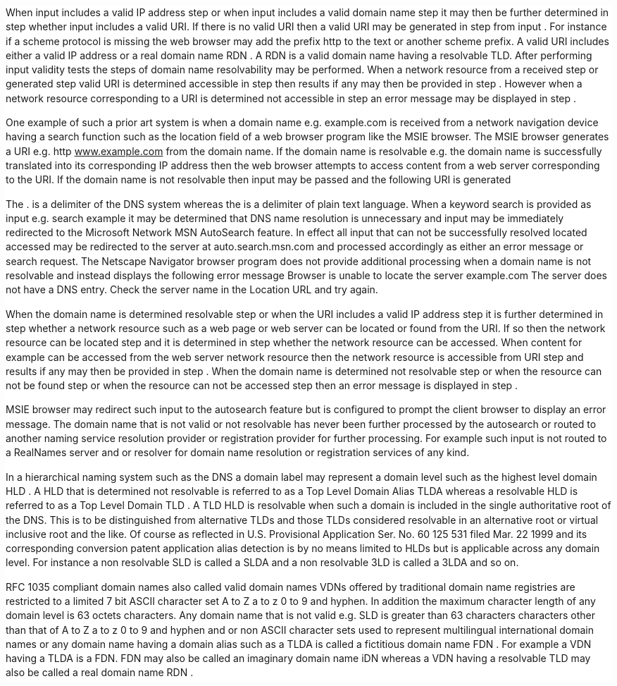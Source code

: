 When input includes a valid IP address step or when input includes a valid domain name step it may then be further determined in step whether input includes a valid URI. If there is no valid URI then a valid URI may be generated in step from input . For instance if a scheme protocol is missing the web browser may add the prefix http to the text or another scheme prefix. A valid URI includes either a valid IP address or a real domain name RDN . A RDN is a valid domain name having a resolvable TLD. After performing input validity tests the steps of domain name resolvability may be performed. When a network resource from a received step or generated step valid URI is determined accessible in step then results if any may then be provided in step . However when a network resource corresponding to a URI is determined not accessible in step an error message may be displayed in step .

One example of such a prior art system is when a domain name e.g. example.com is received from a network navigation device having a search function such as the location field of a web browser program like the MSIE browser. The MSIE browser generates a URI e.g. http www.example.com from the domain name. If the domain name is resolvable e.g. the domain name is successfully translated into its corresponding IP address then the web browser attempts to access content from a web server corresponding to the URI. If the domain name is not resolvable then input may be passed and the following URI is generated 

The . is a delimiter of the DNS system whereas the is a delimiter of plain text language. When a keyword search is provided as input e.g. search example it may be determined that DNS name resolution is unnecessary and input may be immediately redirected to the Microsoft Network MSN AutoSearch feature. In effect all input that can not be successfully resolved located accessed may be redirected to the server at auto.search.msn.com and processed accordingly as either an error message or search request. The Netscape Navigator browser program does not provide additional processing when a domain name is not resolvable and instead displays the following error message Browser is unable to locate the server example.com The server does not have a DNS entry. Check the server name in the Location URL and try again. 

When the domain name is determined resolvable step or when the URI includes a valid IP address step it is further determined in step whether a network resource such as a web page or web server can be located or found from the URI. If so then the network resource can be located step and it is determined in step whether the network resource can be accessed. When content for example can be accessed from the web server network resource then the network resource is accessible from URI step and results if any may then be provided in step . When the domain name is determined not resolvable step or when the resource can not be found step or when the resource can not be accessed step then an error message is displayed in step .

MSIE browser may redirect such input to the autosearch feature but is configured to prompt the client browser to display an error message. The domain name that is not valid or not resolvable has never been further processed by the autosearch or routed to another naming service resolution provider or registration provider for further processing. For example such input is not routed to a RealNames server and or resolver for domain name resolution or registration services of any kind.

In a hierarchical naming system such as the DNS a domain label may represent a domain level such as the highest level domain HLD . A HLD that is determined not resolvable is referred to as a Top Level Domain Alias TLDA whereas a resolvable HLD is referred to as a Top Level Domain TLD . A TLD HLD is resolvable when such a domain is included in the single authoritative root of the DNS. This is to be distinguished from alternative TLDs and those TLDs considered resolvable in an alternative root or virtual inclusive root and the like. Of course as reflected in U.S. Provisional Application Ser. No. 60 125 531 filed Mar. 22 1999 and its corresponding conversion patent application alias detection is by no means limited to HLDs but is applicable across any domain level. For instance a non resolvable SLD is called a SLDA and a non resolvable 3LD is called a 3LDA and so on.

RFC 1035 compliant domain names also called valid domain names VDNs offered by traditional domain name registries are restricted to a limited 7 bit ASCII character set A to Z a to z 0 to 9 and hyphen. In addition the maximum character length of any domain level is 63 octets characters. Any domain name that is not valid e.g. SLD is greater than 63 characters characters other than that of A to Z a to z 0 to 9 and hyphen and or non ASCII character sets used to represent multilingual international domain names or any domain name having a domain alias such as a TLDA is called a fictitious domain name FDN . For example a VDN having a TLDA is a FDN. FDN may also be called an imaginary domain name iDN whereas a VDN having a resolvable TLD may also be called a real domain name RDN .
